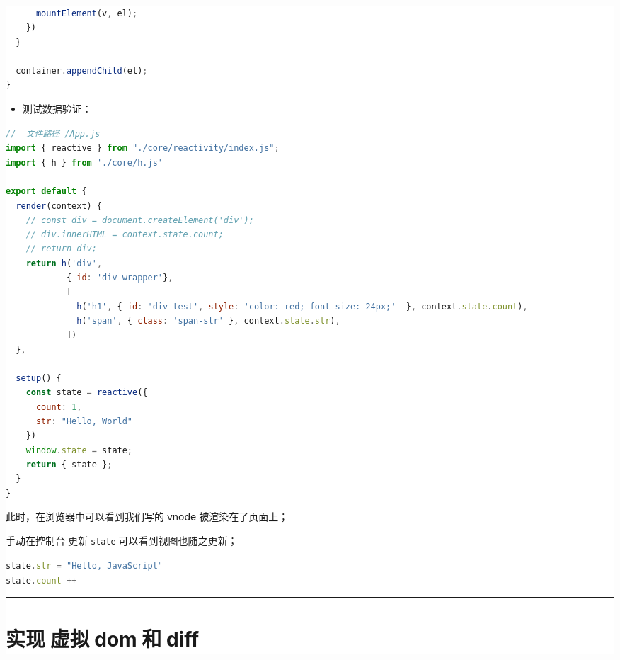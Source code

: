 ```js
      mountElement(v, el);
    })
  }

  container.appendChild(el);
}
```

- 测试数据验证：

```js
//  文件路径 /App.js
import { reactive } from "./core/reactivity/index.js";
import { h } from './core/h.js'

export default {
  render(context) {
    // const div = document.createElement('div');
    // div.innerHTML = context.state.count;
    // return div;
    return h('div',
            { id: 'div-wrapper'},
            [
              h('h1', { id: 'div-test', style: 'color: red; font-size: 24px;'  }, context.state.count),
              h('span', { class: 'span-str' }, context.state.str),
            ])
  },

  setup() {
    const state = reactive({
      count: 1,
      str: "Hello, World"
    })
    window.state = state;
    return { state };
  }
}
```

此时，在浏览器中可以看到我们写的 vnode 被渲染在了页面上；

手动在控制台 更新 `state` 可以看到视图也随之更新；

```js
state.str = "Hello, JavaScript"
state.count ++
```



---

# 实现 虚拟 dom 和 diff
